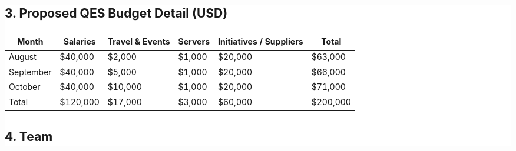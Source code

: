 
## 3. Proposed QES Budget Detail (USD)

<table>
  <thead>
    <tr>
      <th>Month</th>
      <th>Salaries</th>
      <th>Travel & Events</th>
      <th>Servers</th>
      <th>Initiatives / Suppliers</th>
      <th>Total</th>
    </tr>
  </thead>
  <tbody>
    <tr>
      <td>August</td>
      <td>$40,000</td>
      <td>$2,000</td>
      <td>$1,000</td>
      <td>$20,000</td>
      <td>$63,000</td>
    </tr>
    <tr>
      <td>September</td>
      <td>$40,000</td>
      <td>$5,000</td>
      <td>$1,000</td>
      <td>$20,000</td>
      <td>$66,000</td>
    </tr>
    <tr>
      <td>October</td>
      <td>$40,000</td>
      <td>$10,000</td>
      <td>$1,000</td>
      <td>$20,000</td>
      <td>$71,000</td>
    </tr>
    <tr>
      <td>Total</td>
      <td>$120,000</td>
      <td>$17,000</td>
      <td>$3,000</td>
      <td>$60,000</td>
      <td>$200,000</td>
    </tr>
  </tbody>
</table>

## 4. Team
